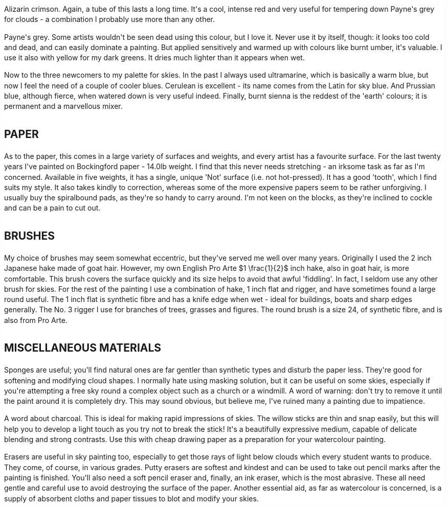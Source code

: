 Alizarin crimson. Again, a tube of this lasts a long time. It's a cool, intense red and very useful for tempering down Payne's grey for clouds - a combination I probably use more than any other.

Payne's grey. Some artists wouldn't be seen dead using this colour, but I love it. Never use it by itself, though: it looks too cold and dead, and can easily dominate a painting. But applied sensitively and warmed up with colours like burnt umber, it's valuable. I use it also with yellow for my dark greens. It dries much lighter than it appears when wet.

Now to the three newcomers to my palette for skies. In the past I always used ultramarine, which is basically a warm blue, but now I feel the need of a couple of cooler blues. Cerulean is excellent - its name comes from the Latin for sky blue. And Prussian blue, although fierce, when watered down is very useful indeed. Finally, burnt sienna is the reddest of the 'earth' colours; it is permanent and a marvellous mixer.

## PAPER

As to the paper, this comes in a large variety of surfaces and weights, and every artist has a favourite surface. For the last twenty years I've painted on Bockingford paper - $14.0 \mathrm{lb}$ weight. I find that this never needs stretching - an irksome task as far as I'm concerned. Available in five weights, it has a single, unique 'Not' surface (i.e. not hot-pressed). It has a good 'tooth', which I find suits my style. It also takes kindly to correction, whereas some of the more expensive papers seem to be rather unforgiving. I usually buy the spiralbound pads, as they're so handy to carry around. I'm not keen on the blocks, as they're inclined to cockle and can be a pain to cut out.

## BRUSHES

My choice of brushes may seem somewhat eccentric, but they've served me well over many years. Originally I used the 2 inch Japanese hake made of goat hair. However, my own English Pro Arte $1 \frac{1}{2}$ inch hake, also in goat hair, is more comfortable. This brush covers the surface quickly and its size helps to avoid that awful 'fiddling'. In fact, I seldom use any other brush for skies. For the rest of the painting I use a combination of hake, 1 inch flat and rigger, and have sometimes found a large round useful. The 1 inch flat is synthetic fibre and has a knife edge when wet - ideal for buildings, boats and sharp edges generally. The No. 3 rigger I use for branches of trees, grasses and figures. The round brush is a size 24, of synthetic fibre, and is also from Pro Arte.

## MISCELLANEOUS MATERIALS

Sponges are useful; you'll find natural ones are far gentler than synthetic types and disturb the paper less. They're good for softening and modifying cloud shapes. I normally hate using masking solution, but it can be useful on some skies, especially if you're attempting a free sky round a complex object such as a church or a windmill. A word of warning: don't try to remove it until the paint around it is completely dry. This may sound obvious, but believe me, I've ruined many a painting due to impatience.

A word about charcoal. This is ideal for making rapid impressions of skies. The willow sticks are thin and snap easily, but this will help you to develop a light touch as you try not to break the stick! It's a beautifully expressive medium, capable of delicate blending and strong contrasts. Use this with cheap drawing paper as a preparation for your watercolour painting.

Erasers are useful in sky painting too, especially to get those rays of light below clouds which every student wants to produce. They come, of course, in various grades. Putty erasers are softest and kindest and can be used to take out pencil
marks after the painting is finished. You'll also need a soft pencil eraser and, finally, an ink eraser, which is the most abrasive. These all need gentle and careful use to avoid destroying the surface of the paper. Another essential aid, as far as watercolour is concerned, is a supply of absorbent cloths and paper tissues to blot and modify your skies.
